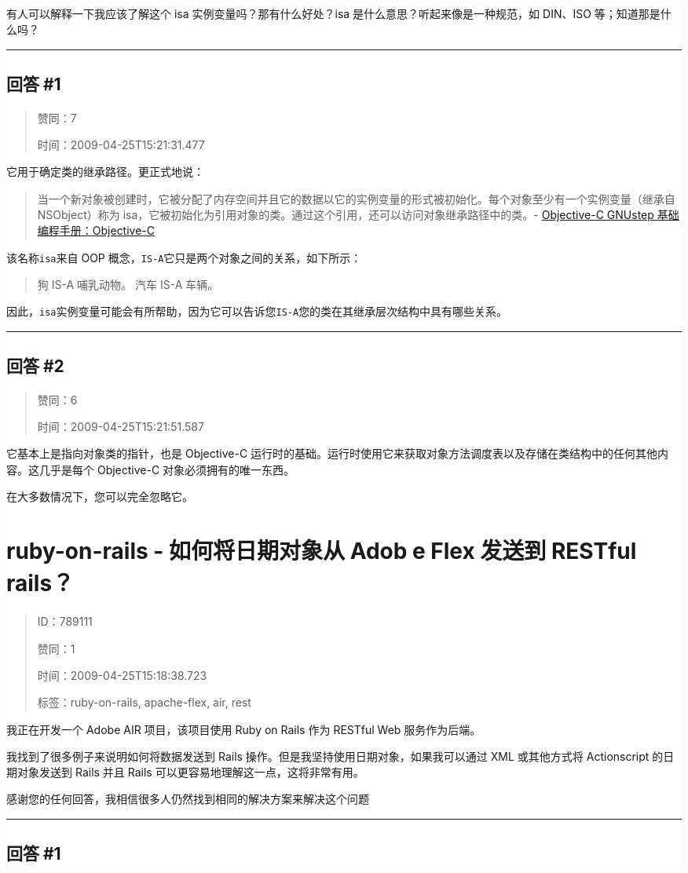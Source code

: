 有人可以解释一下我应该了解这个 isa 实例变量吗？那有什么好处？isa 是什么意思？听起来像是一种规范，如 DIN、ISO 等；知道那是什么吗？

* * *

## 回答 #1

> 赞同：7
> 
> 时间：2009-04-25T15:21:31.477

它用于确定类的继承路径。更正式地说：

> 当一个新对象被创建时，它被分配了内存空间并且它的数据以它的实例变量的形式被初始化。每个对象至少有一个实例变量（继承自 NSObject）称为 isa，它被初始化为引用对象的类。通过这个引用，还可以访问对象继承路径中的类。- [Objective-C GNUstep 基础编程手册：Objective-C](http://www.gnu.org/software/gnustep/resources/documentation/Developer/Base/ProgrammingManual/manual_2.html)

该名称`isa`来自 OOP 概念，`IS-A`它只是两个对象之间的关系，如下所示：

> 狗 IS-A 哺乳动物。
> 汽车 IS-A 车辆。

因此，`isa`实例变量可能会有所帮助，因为它可以告诉您`IS-A`您的类在其继承层次结构中具有哪些关系。

* * *

## 回答 #2

> 赞同：6
> 
> 时间：2009-04-25T15:21:51.587

它基本上是指向对象类的指针，也是 Objective-C 运行时的基础。运行时使用它来获取对象方法调度表以及存储在类结构中的任何其他内容。这几乎是每个 Objective-C 对象必须拥有的唯一东西。

在大多数情况下，您可以完全忽略它。

# ruby-on-rails - 如何将日期对象从 Adob e Flex 发送到 RESTful rails？

> ID：789111
> 
> 赞同：1
> 
> 时间：2009-04-25T15:18:38.723
> 
> 标签：ruby-on-rails, apache-flex, air, rest

我正在开发一个 Adob​​e AIR 项目，该项目使用 Ruby on Rails 作为 RESTful Web 服务作为后端。

我找到了很多例子来说明如何将数据发送到 Rails 操作。但是我坚持使用日期对象，如果我可以通过 XML 或其他方式将 Actionscript 的日期对象发送到 Rails 并且 Rails 可以更容易地理解这一点，这将非常有用。

感谢您的任何回答，我相信很多人仍然找到相同的解决方案来解决这个问题

* * *

## 回答 #1
